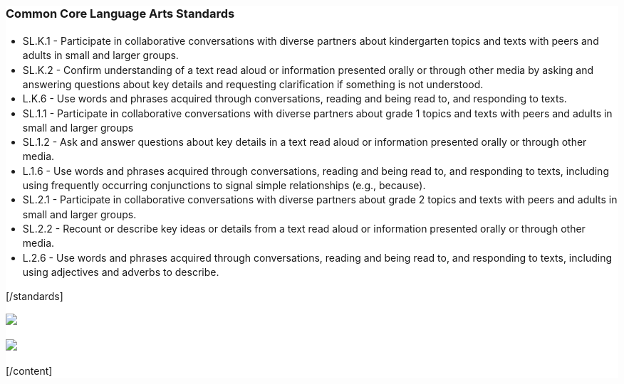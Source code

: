 ### Common Core Language Arts Standards

- SL.K.1 - Participate in collaborative conversations with diverse partners about kindergarten topics and texts with peers and adults in small and larger groups.
- SL.K.2 - Confirm understanding of a text read aloud or information presented orally or through other media by asking and answering questions about key details and requesting clarification if something is not understood.
- L.K.6 - Use words and phrases acquired through conversations, reading and being read to, and responding to texts.
- SL.1.1 - Participate in collaborative conversations with diverse partners about grade 1 topics and texts with peers and adults in small and larger groups
- SL.1.2 - Ask and answer questions about key details in a text read aloud or information presented orally or through other media.
- L.1.6 - Use words and phrases acquired through conversations, reading and being read to, and responding to texts, including using frequently occurring conjunctions to signal simple relationships (e.g., because).
- SL.2.1 - Participate in collaborative conversations with diverse partners about grade 2 topics and texts with peers and adults in small and larger groups.
- SL.2.2 - Recount or describe key ideas or details from a text read aloud or information presented orally or through other media.
- L.2.6 - Use words and phrases acquired through conversations, reading and being read to, and responding to texts, including using adjectives and adverbs to describe.


[/standards]

<a href="http://creativecommons.org/"><img src="https://code.org/curriculum/docs/k-5/creativeCommons.png" border="0"></a>

<a href="http://thinkersmith.org/"><img src="https://code.org/curriculum/docs/k-5/thinker.png" border="0"></a><br/>

[/content]

<link rel="stylesheet" type="text/css" href="../docs/morestyle.css"/>
